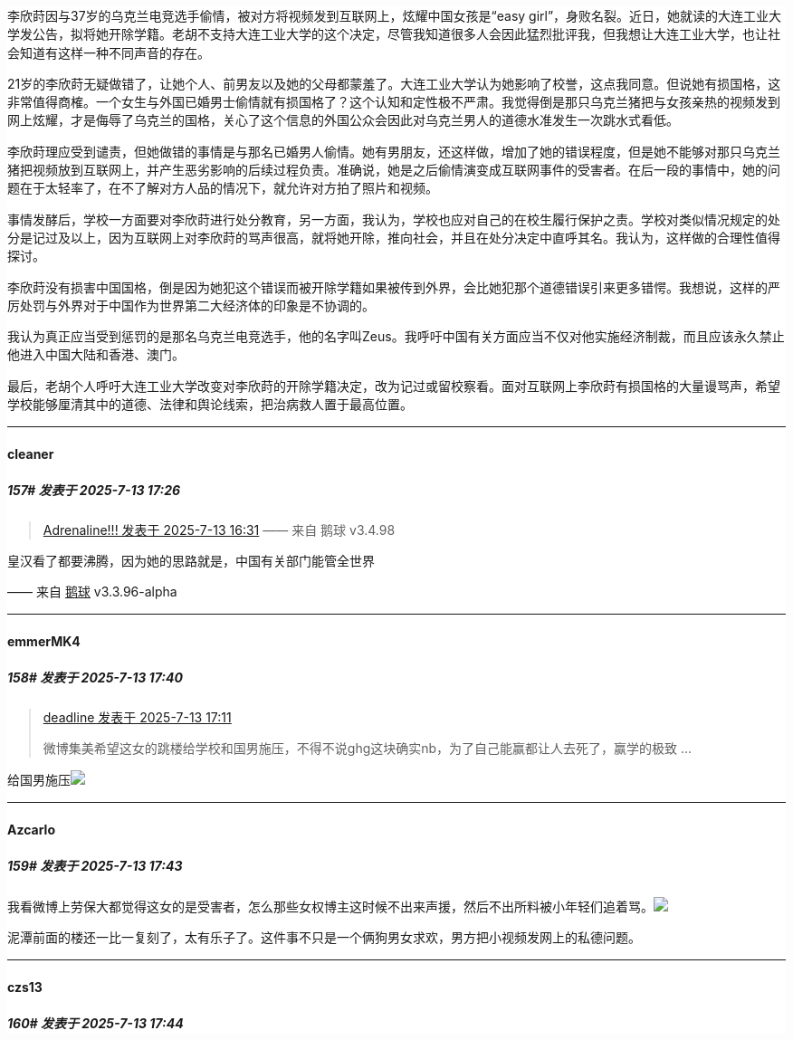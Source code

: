 李欣莳因与37岁的乌克兰电竞选手偷情，被对方将视频发到互联网上，炫耀中国女孩是“easy girl”，身败名裂。近日，她就读的大连工业大学发公告，拟将她开除学籍。老胡不支持大连工业大学的这个决定，尽管我知道很多人会因此猛烈批评我，但我想让大连工业大学，也让社会知道有这样一种不同声音的存在。 

21岁的李欣莳无疑做错了，让她个人、前男友以及她的父母都蒙羞了。大连工业大学认为她影响了校誉，这点我同意。但说她有损国格，这非常值得商榷。一个女生与外国已婚男士偷情就有损国格了？这个认知和定性极不严肃。我觉得倒是那只乌克兰猪把与女孩亲热的视频发到网上炫耀，才是侮辱了乌克兰的国格，关心了这个信息的外国公众会因此对乌克兰男人的道德水准发生一次跳水式看低。 

李欣莳理应受到谴责，但她做错的事情是与那名已婚男人偷情。她有男朋友，还这样做，增加了她的错误程度，但是她不能够对那只乌克兰猪把视频放到互联网上，并产生恶劣影响的后续过程负责。准确说，她是之后偷情演变成互联网事件的受害者。在后一段的事情中，她的问题在于太轻率了，在不了解对方人品的情况下，就允许对方拍了照片和视频。 

事情发酵后，学校一方面要对李欣莳进行处分教育，另一方面，我认为，学校也应对自己的在校生履行保护之责。学校对类似情况规定的处分是记过及以上，因为互联网上对李欣莳的骂声很高，就将她开除，推向社会，并且在处分决定中直呼其名。我认为，这样做的合理性值得探讨。 

李欣莳没有损害中国国格，倒是因为她犯这个错误而被开除学籍如果被传到外界，会比她犯那个道德错误引来更多错愕。我想说，这样的严厉处罚与外界对于中国作为世界第二大经济体的印象是不协调的。 

我认为真正应当受到惩罚的是那名乌克兰电竞选手，他的名字叫Zeus。我呼吁中国有关方面应当不仅对他实施经济制裁，而且应该永久禁止他进入中国大陆和香港、澳门。 

最后，老胡个人呼吁大连工业大学改变对李欣莳的开除学籍决定，改为记过或留校察看。面对互联网上李欣莳有损国格的大量谩骂声，希望学校能够厘清其中的道德、法律和舆论线索，把治病救人置于最高位置。


*****

####  cleaner  
##### 157#       发表于 2025-7-13 17:26

<blockquote><a href="httphttps://stage1st.com/2b/forum.php?mod=redirect&amp;goto=findpost&amp;pid=68091818&amp;ptid=2256353" target="_blank">Adrenaline!!! 发表于 2025-7-13 16:31</a>
—— 来自 鹅球 v3.4.98</blockquote>
皇汉看了都要沸腾，因为她的思路就是，中国有关部门能管全世界

—— 来自 [鹅球](https://www.pgyer.com/xfPejhuq) v3.3.96-alpha


*****

####  emmerMK4  
##### 158#       发表于 2025-7-13 17:40

<blockquote><a href="httphttps://stage1st.com/2b/forum.php?mod=redirect&amp;goto=findpost&amp;pid=68091936&amp;ptid=2256353" target="_blank">deadline 发表于 2025-7-13 17:11</a>

微博集美希望这女的跳楼给学校和国男施压，不得不说ghg这块确实nb，为了自己能赢都让人去死了，赢学的极致 ...</blockquote>
给国男施压<img src="https://static.stage1st.com/image/smiley/face2017/067.png" referrerpolicy="no-referrer">


*****

####  Azcarlo  
##### 159#       发表于 2025-7-13 17:43

我看微博上劳保大都觉得这女的是受害者，怎么那些女权博主这时候不出来声援，然后不出所料被小年轻们追着骂。<img src="https://static.stage1st.com/image/smiley/face2017/049.png" referrerpolicy="no-referrer">

泥潭前面的楼还一比一复刻了，太有乐子了。这件事不只是一个俩狗男女求欢，男方把小视频发网上的私德问题。

*****

####  czs13  
##### 160#       发表于 2025-7-13 17:44
